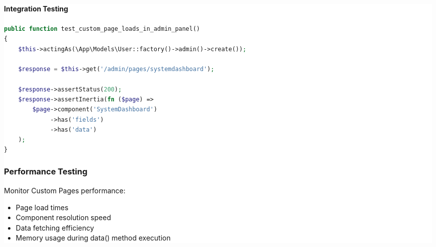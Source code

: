 #### Integration Testing
```php
public function test_custom_page_loads_in_admin_panel()
{
    $this->actingAs(\App\Models\User::factory()->admin()->create());

    $response = $this->get('/admin/pages/systemdashboard');

    $response->assertStatus(200);
    $response->assertInertia(fn ($page) =>
        $page->component('SystemDashboard')
             ->has('fields')
             ->has('data')
    );
}
```

### Performance Testing

Monitor Custom Pages performance:
- Page load times
- Component resolution speed
- Data fetching efficiency
- Memory usage during data() method execution
